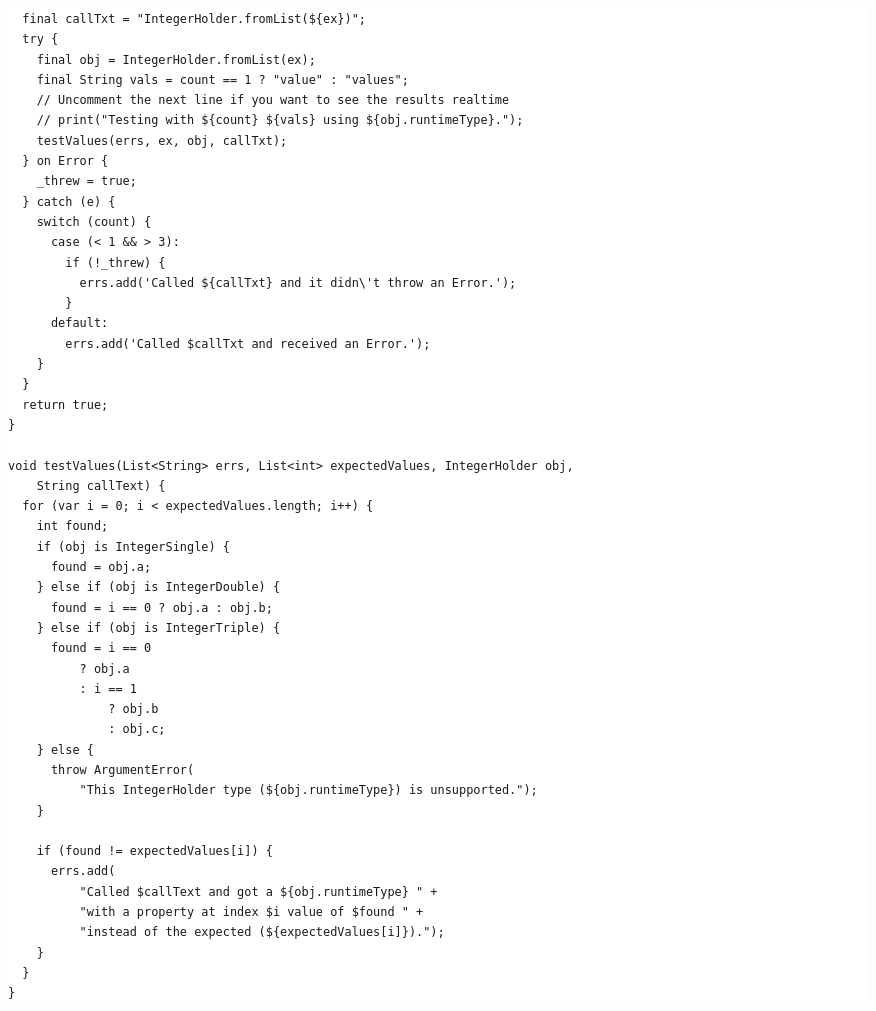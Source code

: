 ```dartpad
  final callTxt = "IntegerHolder.fromList(${ex})";
  try {
    final obj = IntegerHolder.fromList(ex);
    final String vals = count == 1 ? "value" : "values";
    // Uncomment the next line if you want to see the results realtime
    // print("Testing with ${count} ${vals} using ${obj.runtimeType}.");
    testValues(errs, ex, obj, callTxt);
  } on Error {
    _threw = true;
  } catch (e) {
    switch (count) {
      case (< 1 && > 3):
        if (!_threw) {
          errs.add('Called ${callTxt} and it didn\'t throw an Error.');
        }
      default:
        errs.add('Called $callTxt and received an Error.');
    }
  }
  return true;
}

void testValues(List<String> errs, List<int> expectedValues, IntegerHolder obj,
    String callText) {
  for (var i = 0; i < expectedValues.length; i++) {
    int found;
    if (obj is IntegerSingle) {
      found = obj.a;
    } else if (obj is IntegerDouble) {
      found = i == 0 ? obj.a : obj.b;
    } else if (obj is IntegerTriple) {
      found = i == 0
          ? obj.a
          : i == 1
              ? obj.b
              : obj.c;
    } else {
      throw ArgumentError(
          "This IntegerHolder type (${obj.runtimeType}) is unsupported.");
    }

    if (found != expectedValues[i]) {
      errs.add(
          "Called $callText and got a ${obj.runtimeType} " + 
          "with a property at index $i value of $found " +
          "instead of the expected (${expectedValues[i]}).");
    }
  }
}

```
